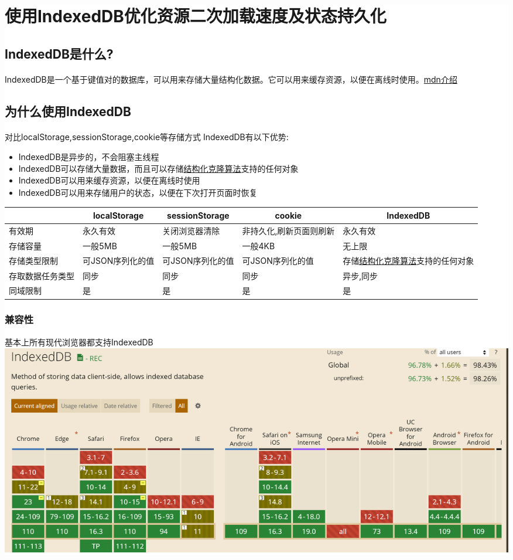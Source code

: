 # 使用IndexedDB优化资源二次加载速度及状态持久化

## IndexedDB是什么?

IndexedDB是一个基于键值对的数据库，可以用来存储大量结构化数据。它可以用来缓存资源，以便在离线时使用。[mdn介绍](https://developer.mozilla.org/zh-CN/docs/Web/API/IndexedDB_API)

## 为什么使用IndexedDB

对比localStorage,sessionStorage,cookie等存储方式 IndexedDB有以下优势:

  * IndexedDB是异步的，不会阻塞主线程
  * IndexedDB可以存储大量数据，而且可以存储[结构化克隆算法](https://developer.mozilla.org/zh-CN/docs/Web/API/Web_Workers_API/Structured_clone_algorithm)支持的任何对象
  * IndexedDB可以用来缓存资源，以便在离线时使用
  * IndexedDB可以用来存储用户的状态，以便在下次打开页面时恢复

|                  | localStorage     | sessionStorage   | cookie                  | IndexedDB                                                    |
| ---------------- | ---------------- | ---------------- | ----------------------- | ------------------------------------------------------------ |
| 有效期           | 永久有效         | 关闭浏览器清除   | 非持久化,刷新页面则刷新 | 永久有效                                                     |
| 存储容量         | 一般5MB          | 一般5MB          | 一般4KB                 | 无上限                                                       |
| 存储类型限制     | 可JSON序列化的值 | 可JSON序列化的值 | 可JSON序列化的值        | 存储[结构化克隆算法](https://developer.mozilla.org/zh-CN/docs/Web/API/Web_Workers_API/Structured_clone_algorithm)支持的任何对象 |
| 存取数据任务类型 | 同步             | 同步             | 同步                    | 异步,同步                                                    |
| 同域限制         | 是               | 是               | 是                      | 是                                                           |

### 兼容性
基本上所有现代浏览器都支持IndexedDB
![IndexedDB兼容性](./img/caniuse.png)
